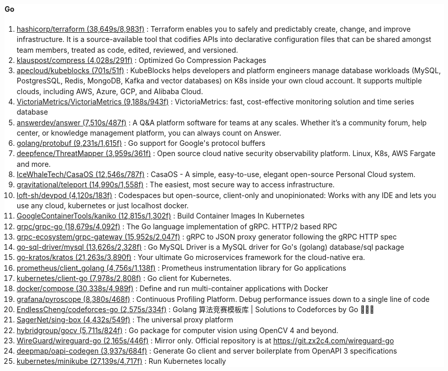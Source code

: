 #### Go
1. [hashicorp/terraform (38,649s/8,983f)](https://github.com/hashicorp/terraform) : Terraform enables you to safely and predictably create, change, and improve infrastructure. It is a source-available tool that codifies APIs into declarative configuration files that can be shared amongst team members, treated as code, edited, reviewed, and versioned.
2. [klauspost/compress (4,028s/291f)](https://github.com/klauspost/compress) : Optimized Go Compression Packages
3. [apecloud/kubeblocks (701s/51f)](https://github.com/apecloud/kubeblocks) : KubeBlocks helps developers and platform engineers manage database workloads (MySQL, PostgresSQL, Redis, MongoDB, Kafka and vector databases) on K8s inside your own cloud account. It supports multiple clouds, including AWS, Azure, GCP, and Alibaba Cloud.
4. [VictoriaMetrics/VictoriaMetrics (9,188s/943f)](https://github.com/VictoriaMetrics/VictoriaMetrics) : VictoriaMetrics: fast, cost-effective monitoring solution and time series database
5. [answerdev/answer (7,510s/487f)](https://github.com/answerdev/answer) : A Q&A platform software for teams at any scales. Whether it’s a community forum, help center, or knowledge management platform, you can always count on Answer.
6. [golang/protobuf (9,231s/1,615f)](https://github.com/golang/protobuf) : Go support for Google's protocol buffers
7. [deepfence/ThreatMapper (3,959s/361f)](https://github.com/deepfence/ThreatMapper) : Open source cloud native security observability platform. Linux, K8s, AWS Fargate and more.
8. [IceWhaleTech/CasaOS (12,546s/787f)](https://github.com/IceWhaleTech/CasaOS) : CasaOS - A simple, easy-to-use, elegant open-source Personal Cloud system.
9. [gravitational/teleport (14,990s/1,558f)](https://github.com/gravitational/teleport) : The easiest, most secure way to access infrastructure.
10. [loft-sh/devpod (4,120s/183f)](https://github.com/loft-sh/devpod) : Codespaces but open-source, client-only and unopinionated: Works with any IDE and lets you use any cloud, kubernetes or just localhost docker.
11. [GoogleContainerTools/kaniko (12,815s/1,302f)](https://github.com/GoogleContainerTools/kaniko) : Build Container Images In Kubernetes
12. [grpc/grpc-go (18,679s/4,092f)](https://github.com/grpc/grpc-go) : The Go language implementation of gRPC. HTTP/2 based RPC
13. [grpc-ecosystem/grpc-gateway (15,952s/2,047f)](https://github.com/grpc-ecosystem/grpc-gateway) : gRPC to JSON proxy generator following the gRPC HTTP spec
14. [go-sql-driver/mysql (13,626s/2,328f)](https://github.com/go-sql-driver/mysql) : Go MySQL Driver is a MySQL driver for Go's (golang) database/sql package
15. [go-kratos/kratos (21,263s/3,890f)](https://github.com/go-kratos/kratos) : Your ultimate Go microservices framework for the cloud-native era.
16. [prometheus/client_golang (4,756s/1,138f)](https://github.com/prometheus/client_golang) : Prometheus instrumentation library for Go applications
17. [kubernetes/client-go (7,978s/2,808f)](https://github.com/kubernetes/client-go) : Go client for Kubernetes.
18. [docker/compose (30,338s/4,989f)](https://github.com/docker/compose) : Define and run multi-container applications with Docker
19. [grafana/pyroscope (8,380s/468f)](https://github.com/grafana/pyroscope) : Continuous Profiling Platform. Debug performance issues down to a single line of code
20. [EndlessCheng/codeforces-go (2,575s/334f)](https://github.com/EndlessCheng/codeforces-go) : Golang 算法竞赛模板库 | Solutions to Codeforces by Go 💭💡🎈
21. [SagerNet/sing-box (4,432s/549f)](https://github.com/SagerNet/sing-box) : The universal proxy platform
22. [hybridgroup/gocv (5,711s/824f)](https://github.com/hybridgroup/gocv) : Go package for computer vision using OpenCV 4 and beyond.
23. [WireGuard/wireguard-go (2,165s/446f)](https://github.com/WireGuard/wireguard-go) : Mirror only. Official repository is at https://git.zx2c4.com/wireguard-go
24. [deepmap/oapi-codegen (3,937s/684f)](https://github.com/deepmap/oapi-codegen) : Generate Go client and server boilerplate from OpenAPI 3 specifications
25. [kubernetes/minikube (27,139s/4,717f)](https://github.com/kubernetes/minikube) : Run Kubernetes locally

